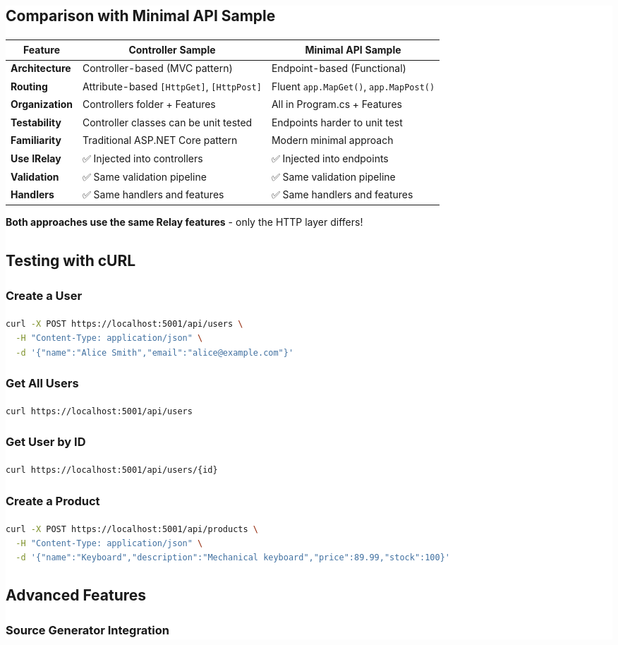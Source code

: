 ## Comparison with Minimal API Sample

| Feature | Controller Sample | Minimal API Sample |
|---------|------------------|-------------------|
| **Architecture** | Controller-based (MVC pattern) | Endpoint-based (Functional) |
| **Routing** | Attribute-based `[HttpGet]`, `[HttpPost]` | Fluent `app.MapGet()`, `app.MapPost()` |
| **Organization** | Controllers folder + Features | All in Program.cs + Features |
| **Testability** | Controller classes can be unit tested | Endpoints harder to unit test |
| **Familiarity** | Traditional ASP.NET Core pattern | Modern minimal approach |
| **Use IRelay** | ✅ Injected into controllers | ✅ Injected into endpoints |
| **Validation** | ✅ Same validation pipeline | ✅ Same validation pipeline |
| **Handlers** | ✅ Same handlers and features | ✅ Same handlers and features |

**Both approaches use the same Relay features** - only the HTTP layer differs!

## Testing with cURL

### Create a User
```bash
curl -X POST https://localhost:5001/api/users \
  -H "Content-Type: application/json" \
  -d '{"name":"Alice Smith","email":"alice@example.com"}'
```

### Get All Users
```bash
curl https://localhost:5001/api/users
```

### Get User by ID
```bash
curl https://localhost:5001/api/users/{id}
```

### Create a Product
```bash
curl -X POST https://localhost:5001/api/products \
  -H "Content-Type: application/json" \
  -d '{"name":"Keyboard","description":"Mechanical keyboard","price":89.99,"stock":100}'
```

## Advanced Features

### Source Generator Integration
